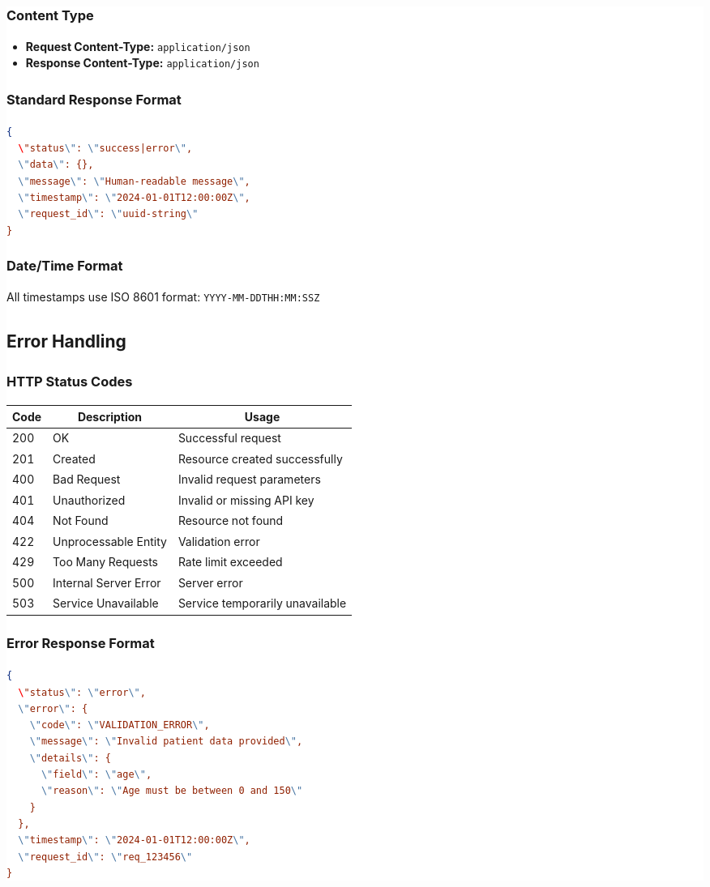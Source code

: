 ### Content Type
- **Request Content-Type:** `application/json`
- **Response Content-Type:** `application/json`

### Standard Response Format

```json
{
  \"status\": \"success|error\",
  \"data\": {},
  \"message\": \"Human-readable message\",
  \"timestamp\": \"2024-01-01T12:00:00Z\",
  \"request_id\": \"uuid-string\"
}
```

### Date/Time Format
All timestamps use ISO 8601 format: `YYYY-MM-DDTHH:MM:SSZ`

## Error Handling

### HTTP Status Codes

| Code | Description | Usage |
|------|-------------|-------|
| 200 | OK | Successful request |
| 201 | Created | Resource created successfully |
| 400 | Bad Request | Invalid request parameters |
| 401 | Unauthorized | Invalid or missing API key |
| 404 | Not Found | Resource not found |
| 422 | Unprocessable Entity | Validation error |
| 429 | Too Many Requests | Rate limit exceeded |
| 500 | Internal Server Error | Server error |
| 503 | Service Unavailable | Service temporarily unavailable |

### Error Response Format

```json
{
  \"status\": \"error\",
  \"error\": {
    \"code\": \"VALIDATION_ERROR\",
    \"message\": \"Invalid patient data provided\",
    \"details\": {
      \"field\": \"age\",
      \"reason\": \"Age must be between 0 and 150\"
    }
  },
  \"timestamp\": \"2024-01-01T12:00:00Z\",
  \"request_id\": \"req_123456\"
}
```
